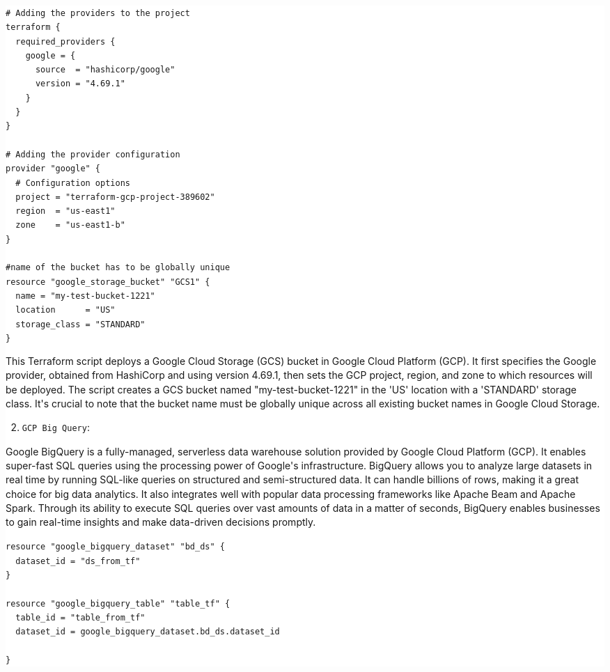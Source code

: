 ```arduino
# Adding the providers to the project
terraform {
  required_providers {
    google = {
      source  = "hashicorp/google"
      version = "4.69.1"
    }
  }
}

# Adding the provider configuration
provider "google" {
  # Configuration options
  project = "terraform-gcp-project-389602"
  region  = "us-east1"
  zone    = "us-east1-b"
}

#name of the bucket has to be globally unique
resource "google_storage_bucket" "GCS1" {
  name = "my-test-bucket-1221"
  location      = "US"
  storage_class = "STANDARD"
}
```

This Terraform script deploys a Google Cloud Storage (GCS) bucket in Google Cloud Platform (GCP). It first specifies the Google provider, obtained from HashiCorp and using version 4.69.1, then sets the GCP project, region, and zone to which resources will be deployed. The script creates a GCS bucket named "my-test-bucket-1221" in the 'US' location with a 'STANDARD' storage class. It's crucial to note that the bucket name must be globally unique across all existing bucket names in Google Cloud Storage.

2. `GCP Big Query`:

Google BigQuery is a fully-managed, serverless data warehouse solution provided by Google Cloud Platform (GCP). It enables super-fast SQL queries using the processing power of Google's infrastructure. BigQuery allows you to analyze large datasets in real time by running SQL-like queries on structured and semi-structured data. It can handle billions of rows, making it a great choice for big data analytics. It also integrates well with popular data processing frameworks like Apache Beam and Apache Spark. Through its ability to execute SQL queries over vast amounts of data in a matter of seconds, BigQuery enables businesses to gain real-time insights and make data-driven decisions promptly.

```arduino
resource "google_bigquery_dataset" "bd_ds" {
  dataset_id = "ds_from_tf"
}

resource "google_bigquery_table" "table_tf" {
  table_id = "table_from_tf"
  dataset_id = google_bigquery_dataset.bd_ds.dataset_id

}
```
